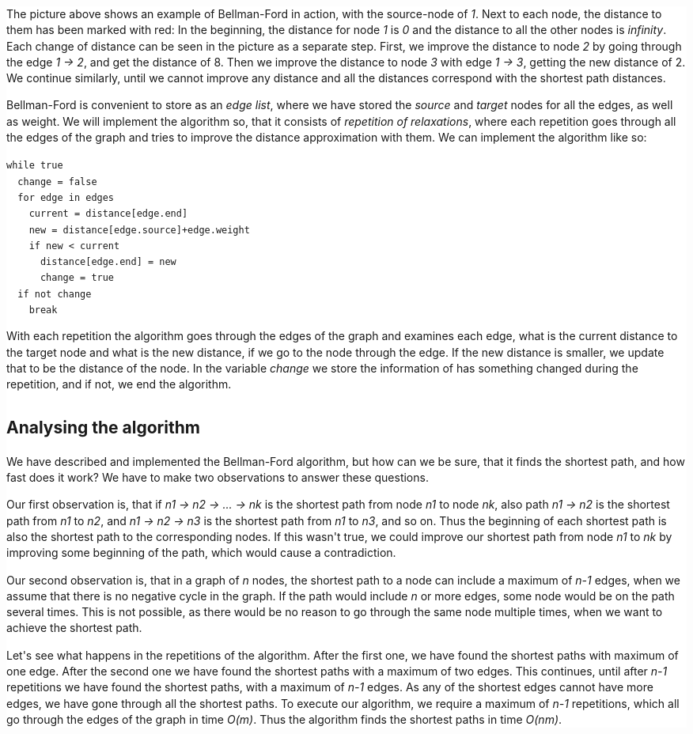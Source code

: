The picture above shows an example of Bellman-Ford in action, with the source-node of *1*. Next to each node, the distance to them has been marked with red: In the beginning, the distance for node *1* is *0* and the distance to all the other nodes is *infinity*. Each change of distance can be seen in the picture as a separate step. First, we improve the distance to node *2* by going through the edge *1 &#8594; 2*, and get the distance of 8. Then we improve the distance to node *3* with edge *1 &#8594; 3*, getting the new distance of 2. We continue similarly, until we cannot improve any distance and all the distances correspond with the shortest path distances.

Bellman-Ford is convenient to store as an *edge list*, where we have stored the *source* and *target* nodes for all the edges, as well as weight. We will implement the algorithm so, that it consists of *repetition of relaxations*, where each repetition goes through all the edges of the graph and tries to improve the distance approximation with them. We can implement the algorithm like so:

```console
while true
  change = false
  for edge in edges
    current = distance[edge.end]
    new = distance[edge.source]+edge.weight
    if new < current
      distance[edge.end] = new
      change = true
  if not change
    break
```

With each repetition the algorithm goes through the edges of the graph and examines each edge, what is the current distance to the target node and what is the new distance, if we go to the node through the edge. If the new distance is smaller, we update that to be the distance of the node. In the variable *change* we store the information of has something changed during the repetition, and if not, we end the algorithm.

## Analysing the algorithm

We have described and implemented the Bellman-Ford algorithm, but how can we be sure, that it finds the shortest path, and how fast does it work? We have to make two observations to answer these questions.

Our first observation is, that if *n1 &#8594; n2 &#8594; ... &#8594; nk* is the shortest path from node *n1* to node *nk*, also path *n1 &#8594; n2* is the shortest path from *n1* to *n2*, and *n1 &#8594; n2 &#8594; n3* is the shortest path from *n1* to *n3*, and so on. Thus the beginning of each shortest path is also the shortest path to the corresponding nodes. If this wasn't true, we could improve our shortest path from node *n1* to *nk* by improving some beginning of the path, which would cause a contradiction.

Our second observation is, that in a graph of *n* nodes, the shortest path to a node can include a maximum of *n-1* edges, when we assume that there is no negative cycle in the graph. If the path would include *n* or more edges, some node would be on the path several times. This is not possible, as there would be no reason to go through the same node multiple times, when we want to achieve the shortest path.

Let's see what happens in the repetitions of the algorithm. After the first one, we have found the shortest paths with maximum of one edge. After the second one we have found the shortest paths with a maximum of two edges. This continues, until after *n-1* repetitions we have found the shortest paths, with a maximum of *n-1* edges. As any of the shortest edges cannot have more edges, we have gone through all the shortest paths. To execute our algorithm, we require a maximum of *n-1* repetitions, which all go through the edges of the graph in time *O(m)*. Thus the algorithm finds the shortest paths in time *O(nm)*.
